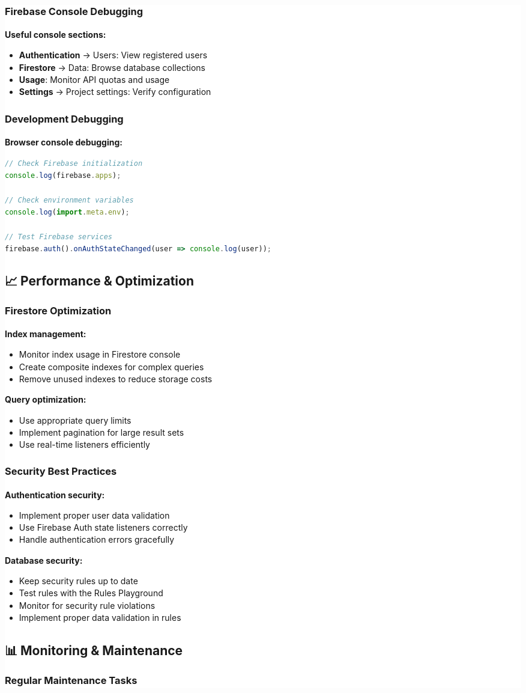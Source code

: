 ### Firebase Console Debugging

**Useful console sections:**
- **Authentication** → Users: View registered users
- **Firestore** → Data: Browse database collections
- **Usage**: Monitor API quotas and usage
- **Settings** → Project settings: Verify configuration

### Development Debugging

**Browser console debugging:**
```javascript
// Check Firebase initialization
console.log(firebase.apps);

// Check environment variables
console.log(import.meta.env);

// Test Firebase services
firebase.auth().onAuthStateChanged(user => console.log(user));
```

## 📈 Performance & Optimization

### Firestore Optimization

**Index management:**
- Monitor index usage in Firestore console
- Create composite indexes for complex queries
- Remove unused indexes to reduce storage costs

**Query optimization:**
- Use appropriate query limits
- Implement pagination for large result sets
- Use real-time listeners efficiently

### Security Best Practices

**Authentication security:**
- Implement proper user data validation
- Use Firebase Auth state listeners correctly
- Handle authentication errors gracefully

**Database security:**
- Keep security rules up to date
- Test rules with the Rules Playground
- Monitor for security rule violations
- Implement proper data validation in rules

## 📊 Monitoring & Maintenance

### Regular Maintenance Tasks
